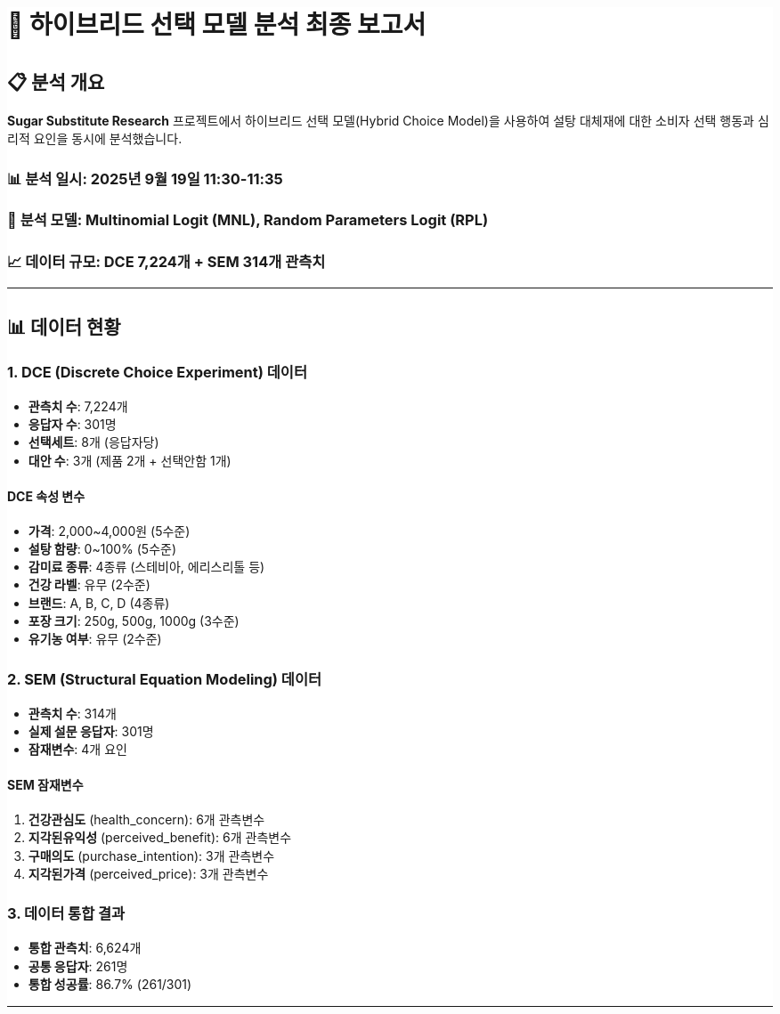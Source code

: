 # 🎯 하이브리드 선택 모델 분석 최종 보고서

## 📋 분석 개요

**Sugar Substitute Research** 프로젝트에서 하이브리드 선택 모델(Hybrid Choice Model)을 사용하여 설탕 대체재에 대한 소비자 선택 행동과 심리적 요인을 동시에 분석했습니다.

### 📊 **분석 일시**: 2025년 9월 19일 11:30-11:35
### 🔬 **분석 모델**: Multinomial Logit (MNL), Random Parameters Logit (RPL)
### 📈 **데이터 규모**: DCE 7,224개 + SEM 314개 관측치

---

## 📊 데이터 현황

### **1. DCE (Discrete Choice Experiment) 데이터**
- **관측치 수**: 7,224개
- **응답자 수**: 301명
- **선택세트**: 8개 (응답자당)
- **대안 수**: 3개 (제품 2개 + 선택안함 1개)

#### **DCE 속성 변수**
- **가격**: 2,000~4,000원 (5수준)
- **설탕 함량**: 0~100% (5수준)
- **감미료 종류**: 4종류 (스테비아, 에리스리톨 등)
- **건강 라벨**: 유무 (2수준)
- **브랜드**: A, B, C, D (4종류)
- **포장 크기**: 250g, 500g, 1000g (3수준)
- **유기농 여부**: 유무 (2수준)

### **2. SEM (Structural Equation Modeling) 데이터**
- **관측치 수**: 314개
- **실제 설문 응답자**: 301명
- **잠재변수**: 4개 요인

#### **SEM 잠재변수**
1. **건강관심도** (health_concern): 6개 관측변수
2. **지각된유익성** (perceived_benefit): 6개 관측변수
3. **구매의도** (purchase_intention): 3개 관측변수
4. **지각된가격** (perceived_price): 3개 관측변수

### **3. 데이터 통합 결과**
- **통합 관측치**: 6,624개
- **공통 응답자**: 261명
- **통합 성공률**: 86.7% (261/301)

---